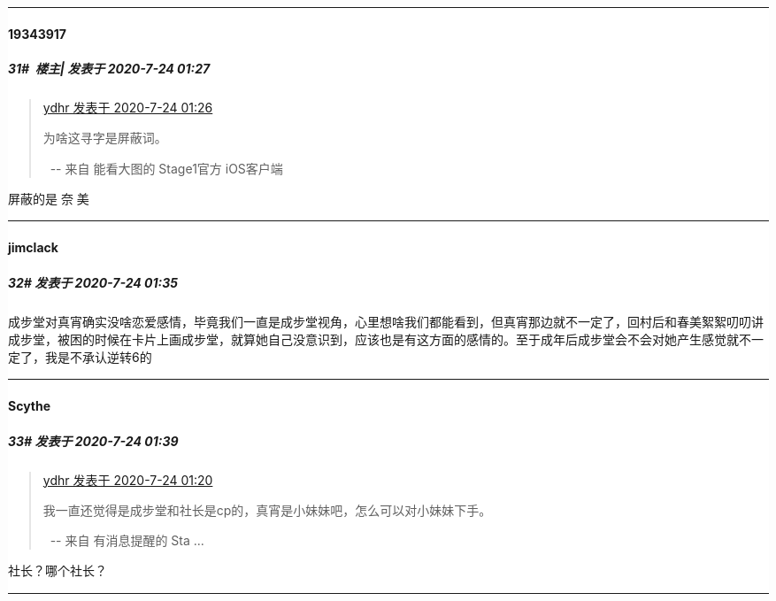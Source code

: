 





-----

####  19343917  
##### 31#         楼主| 发表于 2020-7-24 01:27



<blockquote><a href="httphttps://bbs.saraba1st.com/2b/forum.php?mod=redirect&amp;goto=findpost&amp;pid=48199816&amp;ptid=1950968" target="_blank">ydhr 发表于 2020-7-24 01:26</a>

为啥这寻字是屏蔽词。


  -- 来自 能看大图的 Stage1官方 iOS客户端</blockquote>
屏蔽的是 奈 美







-----

####  jimclack  
##### 32#       发表于 2020-7-24 01:35




成步堂对真宵确实没啥恋爱感情，毕竟我们一直是成步堂视角，心里想啥我们都能看到，但真宵那边就不一定了，回村后和春美絮絮叨叨讲成步堂，被困的时候在卡片上画成步堂，就算她自己没意识到，应该也是有这方面的感情的。至于成年后成步堂会不会对她产生感觉就不一定了，我是不承认逆转6的







-----

####  Scythe  
##### 33#       发表于 2020-7-24 01:39



<blockquote><a href="httphttps://bbs.saraba1st.com/2b/forum.php?mod=redirect&amp;goto=findpost&amp;pid=48199773&amp;ptid=1950968" target="_blank">ydhr 发表于 2020-7-24 01:20</a>

我一直还觉得是成步堂和社长是cp的，真宵是小妹妹吧，怎么可以对小妹妹下手。


  -- 来自 有消息提醒的 Sta ...</blockquote>
社长？哪个社长？







-----

